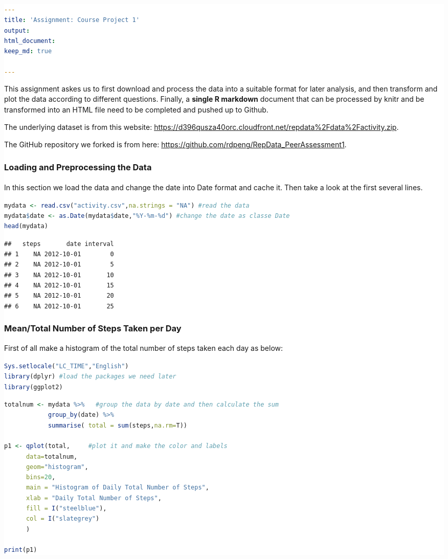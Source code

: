 ```yaml
---
title: 'Assignment: Course Project 1'
output: 
html_document:
keep_md: true 

---
```



This assignment askes us to first download and process the data into a suitable format for later analysis, and then transform and plot the data according to different questions. Finally, a **single R markdown** document that can be processed by knitr and be transformed into an HTML file need to be completed and pushed up to Github.

The underlying dataset is from this website: <https://d396qusza40orc.cloudfront.net/repdata%2Fdata%2Factivity.zip>.

The GitHub repository we forked is from here: <https://github.com/rdpeng/RepData_PeerAssessment1>.

### Loading and Preprocessing the Data
In this section we load the data and change the date into Date format and cache it. Then take a look at the first several lines.


```r
mydata <- read.csv("activity.csv",na.strings = "NA") #read the data
mydata$date <- as.Date(mydata$date,"%Y-%m-%d") #change the date as classe Date
head(mydata)
```

```
##   steps       date interval
## 1    NA 2012-10-01        0
## 2    NA 2012-10-01        5
## 3    NA 2012-10-01       10
## 4    NA 2012-10-01       15
## 5    NA 2012-10-01       20
## 6    NA 2012-10-01       25
```

### Mean/Total Number of Steps Taken per Day
First of all make a histogram of the total number of steps taken each day as below:


```r
Sys.setlocale("LC_TIME","English")
library(dplyr) #load the packages we need later
library(ggplot2)
```

```r
totalnum <- mydata %>%   #group the data by date and then calculate the sum
            group_by(date) %>% 
            summarise( total = sum(steps,na.rm=T))

p1 <- qplot(total,     #plot it and make the color and labels
      data=totalnum,
      geom="histogram",
      bins=20,
      main = "Histogram of Daily Total Number of Steps",
      xlab = "Daily Total Number of Steps",
      fill = I("steelblue"),
      col = I("slategrey")
      )

print(p1)
```